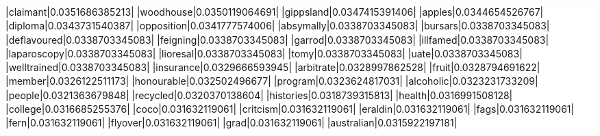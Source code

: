 |claimant|0.0351686385213|
|woodhouse|0.0350119064691|
|gippsland|0.0347415391406|
|apples|0.0344654526767|
|diploma|0.0343731540387|
|opposition|0.0341777574006|
|absymally|0.0338703345083|
|bursars|0.0338703345083|
|deflavoured|0.0338703345083|
|feigning|0.0338703345083|
|garrod|0.0338703345083|
|illfamed|0.0338703345083|
|laparoscopy|0.0338703345083|
|lioresal|0.0338703345083|
|tomy|0.0338703345083|
|uate|0.0338703345083|
|welltrained|0.0338703345083|
|insurance|0.0329666593945|
|arbitrate|0.0328997862528|
|fruit|0.0328794691622|
|member|0.0326122511173|
|honourable|0.032502496677|
|program|0.0323624817031|
|alcoholic|0.0323231733209|
|people|0.0321363679848|
|recycled|0.0320370138604|
|histories|0.0318739315813|
|health|0.0316991508128|
|college|0.0316685255376|
|coco|0.031632119061|
|critcism|0.031632119061|
|eraldin|0.031632119061|
|fags|0.031632119061|
|fern|0.031632119061|
|flyover|0.031632119061|
|grad|0.031632119061|
|australian|0.0315922197181|